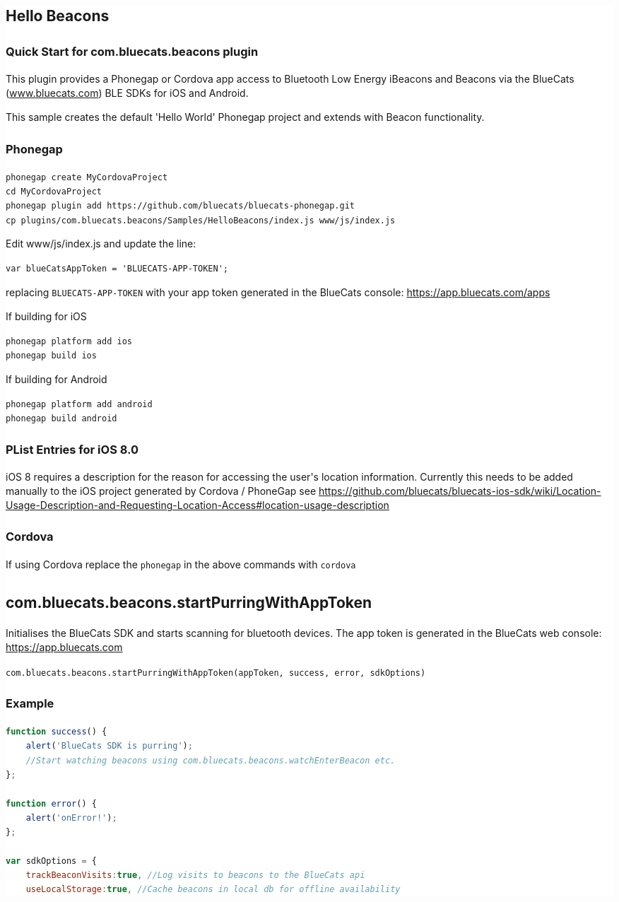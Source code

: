 ## Hello Beacons

###  Quick Start for com.bluecats.beacons plugin 

This plugin provides a Phonegap or Cordova app access to Bluetooth Low Energy iBeacons and Beacons via the BlueCats (www.bluecats.com) BLE SDKs for iOS and Android.

This sample creates the default 'Hello World' Phonegap project and extends with Beacon functionality.

### Phonegap

    phonegap create MyCordovaProject
    cd MyCordovaProject
    phonegap plugin add https://github.com/bluecats/bluecats-phonegap.git
    cp plugins/com.bluecats.beacons/Samples/HelloBeacons/index.js www/js/index.js

Edit www/js/index.js and update the line:

    var blueCatsAppToken = 'BLUECATS-APP-TOKEN';

replacing `BLUECATS-APP-TOKEN` with your app token generated in the BlueCats console: https://app.bluecats.com/apps

If building for iOS 

    phonegap platform add ios
    phonegap build ios
    
If building for Android

    phonegap platform add android
    phonegap build android

### PList Entries for iOS 8.0

iOS 8 requires a description for the reason for accessing the user's location information. Currently this needs to be added manually to the iOS project generated by Cordova / PhoneGap see https://github.com/bluecats/bluecats-ios-sdk/wiki/Location-Usage-Description-and-Requesting-Location-Access#location-usage-description

### Cordova

If using Cordova replace the `phonegap` in the above commands with `cordova`

## com.bluecats.beacons.startPurringWithAppToken

Initialises the BlueCats SDK and starts scanning for bluetooth devices. The app token is generated in the BlueCats web console: https://app.bluecats.com

    com.bluecats.beacons.startPurringWithAppToken(appToken, success, error, sdkOptions)

### Example

```javascript
function success() {
    alert('BlueCats SDK is purring');
    //Start watching beacons using com.bluecats.beacons.watchEnterBeacon etc.
};

function error() {
    alert('onError!');
};

var sdkOptions = {
    trackBeaconVisits:true, //Log visits to beacons to the BlueCats api
    useLocalStorage:true, //Cache beacons in local db for offline availability
```
